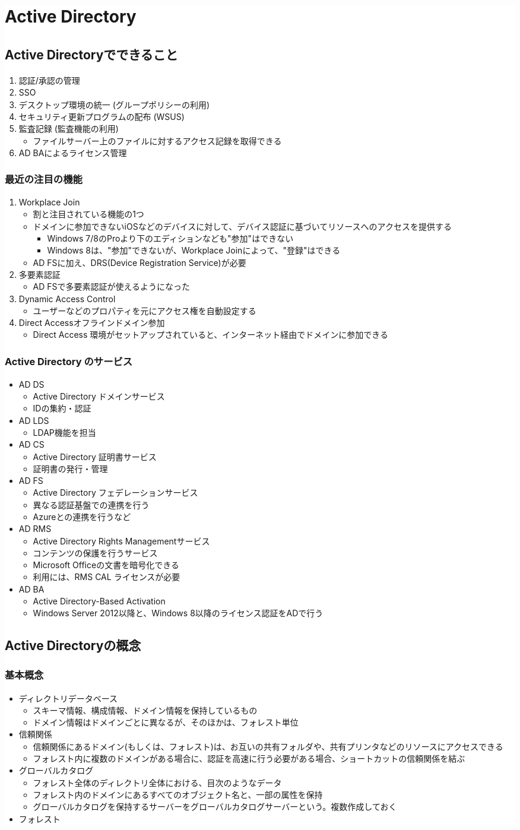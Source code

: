 # Active Directory
## Active Directoryでできること
1. 認証/承認の管理
2. SSO
3. デスクトップ環境の統一 (グループポリシーの利用)
4. セキュリティ更新プログラムの配布 (WSUS)
5. 監査記録 (監査機能の利用)
    - ファイルサーバー上のファイルに対するアクセス記録を取得できる
6. AD BAによるライセンス管理

### 最近の注目の機能
1. Workplace Join
    - 割と注目されている機能の1つ
    - ドメインに参加できないiOSなどのデバイスに対して、デバイス認証に基づいてリソースへのアクセスを提供する
        - Windows 7/8のProより下のエディションなども"参加"はできない
        - Windows 8は、"参加"できないが、Workplace Joinによって、"登録"はできる
    - AD FSに加え、DRS(Device Registration Service)が必要
2. 多要素認証
    - AD FSで多要素認証が使えるようになった
3. Dynamic Access Control
    - ユーザーなどのプロパティを元にアクセス権を自動設定する
4. Direct Accessオフラインドメイン参加
    - Direct Access 環境がセットアップされていると、インターネット経由でドメインに参加できる

### Active Directory のサービス
- AD DS
    - Active Directory ドメインサービス
    - IDの集約・認証
- AD LDS
    - LDAP機能を担当
- AD CS
    - Active Directory 証明書サービス
    - 証明書の発行・管理
- AD FS
    - Active Directory フェデレーションサービス
    - 異なる認証基盤での連携を行う
    - Azureとの連携を行うなど
- AD RMS
    - Active Directory Rights Managementサービス
    - コンテンツの保護を行うサービス
    - Microsoft Officeの文書を暗号化できる
    - 利用には、RMS CAL ライセンスが必要
- AD BA
    - Active Directory-Based Activation
    - Windows Server 2012以降と、Windows 8以降のライセンス認証をADで行う

## Active Directoryの概念
### 基本概念
- ディレクトリデータベース
    - スキーマ情報、構成情報、ドメイン情報を保持しているもの
    - ドメイン情報はドメインごとに異なるが、そのほかは、フォレスト単位
- 信頼関係
    - 信頼関係にあるドメイン(もしくは、フォレスト)は、お互いの共有フォルダや、共有プリンタなどのリソースにアクセスできる
    - フォレスト内に複数のドメインがある場合に、認証を高速に行う必要がある場合、ショートカットの信頼関係を結ぶ
- グローバルカタログ
    - フォレスト全体のディレクトリ全体における、目次のようなデータ
    - フォレスト内のドメインにあるすべてのオブジェクト名と、一部の属性を保持
    - グローバルカタログを保持するサーバーをグローバルカタログサーバーという。複数作成しておく
- フォレスト
